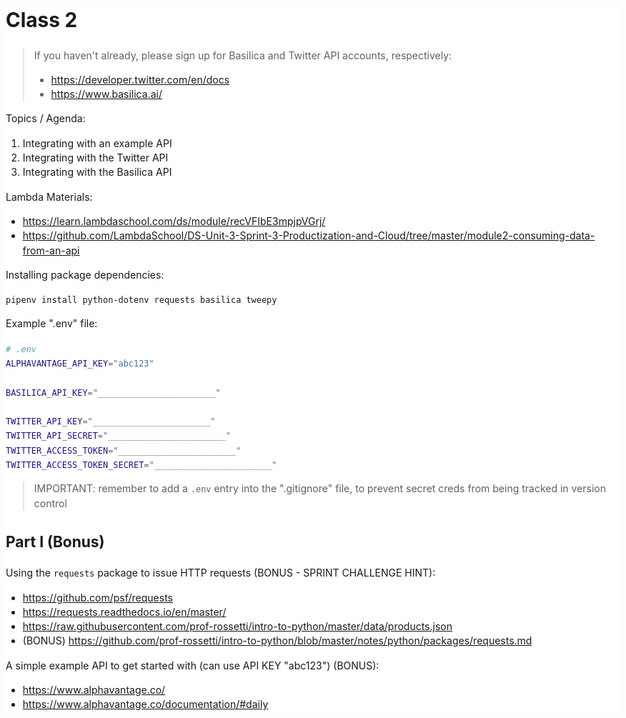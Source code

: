 
# Class 2

> If you haven't already, please sign up for Basilica and Twitter API accounts, respectively:
>  + https://developer.twitter.com/en/docs
>  + https://www.basilica.ai/

Topics / Agenda:

  1. Integrating with an example API
  2. Integrating with the Twitter API
  3. Integrating with the Basilica API

Lambda Materials:

  + https://learn.lambdaschool.com/ds/module/recVFIbE3mpjpVGrj/
  + https://github.com/LambdaSchool/DS-Unit-3-Sprint-3-Productization-and-Cloud/tree/master/module2-consuming-data-from-an-api

Installing package dependencies:

```sh
pipenv install python-dotenv requests basilica tweepy
```

Example ".env" file:

```sh
# .env
ALPHAVANTAGE_API_KEY="abc123"

BASILICA_API_KEY="_______________________"

TWITTER_API_KEY="_______________________"
TWITTER_API_SECRET="_______________________"
TWITTER_ACCESS_TOKEN="_______________________"
TWITTER_ACCESS_TOKEN_SECRET="_______________________"
```

> IMPORTANT: remember to add a `.env` entry into the ".gitignore" file, to prevent secret creds from being tracked in version control

## Part I (Bonus)

Using the `requests` package to issue HTTP requests (BONUS - SPRINT CHALLENGE HINT):

  + https://github.com/psf/requests
  + https://requests.readthedocs.io/en/master/
  + https://raw.githubusercontent.com/prof-rossetti/intro-to-python/master/data/products.json
  + (BONUS) https://github.com/prof-rossetti/intro-to-python/blob/master/notes/python/packages/requests.md

A simple example API to get started with (can use API KEY "abc123") (BONUS):

  + https://www.alphavantage.co/
  + https://www.alphavantage.co/documentation/#daily
